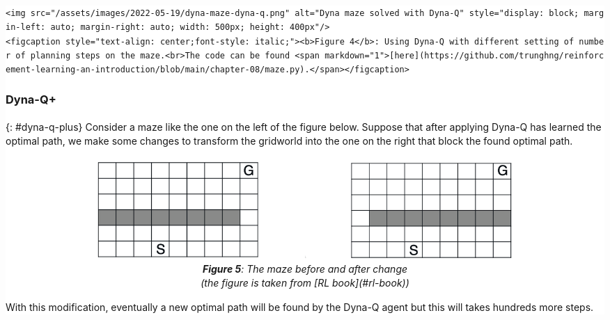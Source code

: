     <img src="/assets/images/2022-05-19/dyna-maze-dyna-q.png" alt="Dyna maze solved with Dyna-Q" style="display: block; margin-left: auto; margin-right: auto; width: 500px; height: 400px"/>
    <figcaption style="text-align: center;font-style: italic;"><b>Figure 4</b>: Using Dyna-Q with different setting of number of planning steps on the maze.<br>The code can be found <span markdown="1">[here](https://github.com/trunghng/reinforcement-learning-an-introduction/blob/main/chapter-08/maze.py).</span></figcaption>
</figure>

### Dyna-Q+
{: #dyna-q-plus}
Consider a maze like the one on the left of the figure below. Suppose that after applying Dyna-Q has learned the optimal path, we make some changes to transform the gridworld into the one on the right that block the found optimal path.
<figure>
    <img src="/assets/images/2022-05-19/blocking-maze.png" alt="Blocking maze" style="display: block; margin-left: auto; margin-right: auto; width: 600px; height: 150px"/>
    <figcaption style="text-align: center;font-style: italic;"><b>Figure 5</b>: The maze before and after change<br>(the figure is taken from <span markdown="1">[RL book](#rl-book)</span>)</figcaption>
</figure>
With this modification, eventually a new optimal path will be found by the Dyna-Q agent but this will takes hundreds more steps. 
